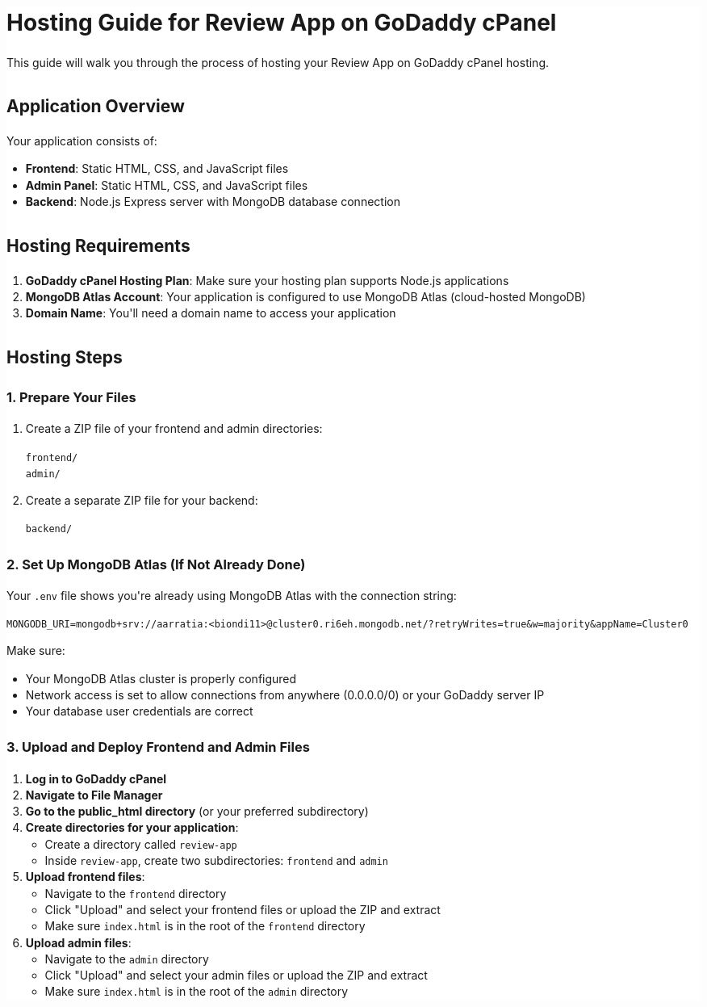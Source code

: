 # Hosting Guide for Review App on GoDaddy cPanel

This guide will walk you through the process of hosting your Review App on GoDaddy cPanel hosting.

## Application Overview

Your application consists of:
- **Frontend**: Static HTML, CSS, and JavaScript files
- **Admin Panel**: Static HTML, CSS, and JavaScript files
- **Backend**: Node.js Express server with MongoDB database connection

## Hosting Requirements

1. **GoDaddy cPanel Hosting Plan**: Make sure your hosting plan supports Node.js applications
2. **MongoDB Atlas Account**: Your application is configured to use MongoDB Atlas (cloud-hosted MongoDB)
3. **Domain Name**: You'll need a domain name to access your application

## Hosting Steps

### 1. Prepare Your Files

1. Create a ZIP file of your frontend and admin directories:
   ```
   frontend/
   admin/
   ```

2. Create a separate ZIP file for your backend:
   ```
   backend/
   ```

### 2. Set Up MongoDB Atlas (If Not Already Done)

Your `.env` file shows you're already using MongoDB Atlas with the connection string:
```
MONGODB_URI=mongodb+srv://aarratia:<biondi11>@cluster0.ri6eh.mongodb.net/?retryWrites=true&w=majority&appName=Cluster0
```

Make sure:
- Your MongoDB Atlas cluster is properly configured
- Network access is set to allow connections from anywhere (0.0.0.0/0) or your GoDaddy server IP
- Your database user credentials are correct

### 3. Upload and Deploy Frontend and Admin Files

1. **Log in to GoDaddy cPanel**
2. **Navigate to File Manager**
3. **Go to the public_html directory** (or your preferred subdirectory)
4. **Create directories for your application**:
   - Create a directory called `review-app`
   - Inside `review-app`, create two subdirectories: `frontend` and `admin`
5. **Upload frontend files**:
   - Navigate to the `frontend` directory
   - Click "Upload" and select your frontend files or upload the ZIP and extract
   - Make sure `index.html` is in the root of the `frontend` directory
6. **Upload admin files**:
   - Navigate to the `admin` directory
   - Click "Upload" and select your admin files or upload the ZIP and extract
   - Make sure `index.html` is in the root of the `admin` directory
